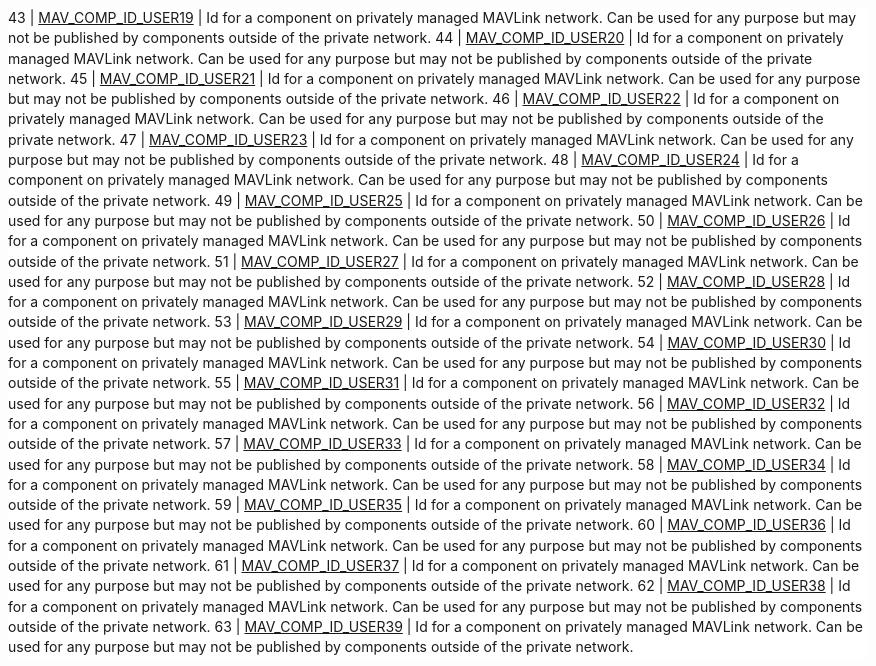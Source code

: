 <a id='MAV_COMP_ID_USER19'></a>43 | [MAV_COMP_ID_USER19](#MAV_COMP_ID_USER19) | Id for a component on privately managed MAVLink network. Can be used for any purpose but may not be published by components outside of the private network.
<a id='MAV_COMP_ID_USER20'></a>44 | [MAV_COMP_ID_USER20](#MAV_COMP_ID_USER20) | Id for a component on privately managed MAVLink network. Can be used for any purpose but may not be published by components outside of the private network.
<a id='MAV_COMP_ID_USER21'></a>45 | [MAV_COMP_ID_USER21](#MAV_COMP_ID_USER21) | Id for a component on privately managed MAVLink network. Can be used for any purpose but may not be published by components outside of the private network.
<a id='MAV_COMP_ID_USER22'></a>46 | [MAV_COMP_ID_USER22](#MAV_COMP_ID_USER22) | Id for a component on privately managed MAVLink network. Can be used for any purpose but may not be published by components outside of the private network.
<a id='MAV_COMP_ID_USER23'></a>47 | [MAV_COMP_ID_USER23](#MAV_COMP_ID_USER23) | Id for a component on privately managed MAVLink network. Can be used for any purpose but may not be published by components outside of the private network.
<a id='MAV_COMP_ID_USER24'></a>48 | [MAV_COMP_ID_USER24](#MAV_COMP_ID_USER24) | Id for a component on privately managed MAVLink network. Can be used for any purpose but may not be published by components outside of the private network.
<a id='MAV_COMP_ID_USER25'></a>49 | [MAV_COMP_ID_USER25](#MAV_COMP_ID_USER25) | Id for a component on privately managed MAVLink network. Can be used for any purpose but may not be published by components outside of the private network.
<a id='MAV_COMP_ID_USER26'></a>50 | [MAV_COMP_ID_USER26](#MAV_COMP_ID_USER26) | Id for a component on privately managed MAVLink network. Can be used for any purpose but may not be published by components outside of the private network.
<a id='MAV_COMP_ID_USER27'></a>51 | [MAV_COMP_ID_USER27](#MAV_COMP_ID_USER27) | Id for a component on privately managed MAVLink network. Can be used for any purpose but may not be published by components outside of the private network.
<a id='MAV_COMP_ID_USER28'></a>52 | [MAV_COMP_ID_USER28](#MAV_COMP_ID_USER28) | Id for a component on privately managed MAVLink network. Can be used for any purpose but may not be published by components outside of the private network.
<a id='MAV_COMP_ID_USER29'></a>53 | [MAV_COMP_ID_USER29](#MAV_COMP_ID_USER29) | Id for a component on privately managed MAVLink network. Can be used for any purpose but may not be published by components outside of the private network.
<a id='MAV_COMP_ID_USER30'></a>54 | [MAV_COMP_ID_USER30](#MAV_COMP_ID_USER30) | Id for a component on privately managed MAVLink network. Can be used for any purpose but may not be published by components outside of the private network.
<a id='MAV_COMP_ID_USER31'></a>55 | [MAV_COMP_ID_USER31](#MAV_COMP_ID_USER31) | Id for a component on privately managed MAVLink network. Can be used for any purpose but may not be published by components outside of the private network.
<a id='MAV_COMP_ID_USER32'></a>56 | [MAV_COMP_ID_USER32](#MAV_COMP_ID_USER32) | Id for a component on privately managed MAVLink network. Can be used for any purpose but may not be published by components outside of the private network.
<a id='MAV_COMP_ID_USER33'></a>57 | [MAV_COMP_ID_USER33](#MAV_COMP_ID_USER33) | Id for a component on privately managed MAVLink network. Can be used for any purpose but may not be published by components outside of the private network.
<a id='MAV_COMP_ID_USER34'></a>58 | [MAV_COMP_ID_USER34](#MAV_COMP_ID_USER34) | Id for a component on privately managed MAVLink network. Can be used for any purpose but may not be published by components outside of the private network.
<a id='MAV_COMP_ID_USER35'></a>59 | [MAV_COMP_ID_USER35](#MAV_COMP_ID_USER35) | Id for a component on privately managed MAVLink network. Can be used for any purpose but may not be published by components outside of the private network.
<a id='MAV_COMP_ID_USER36'></a>60 | [MAV_COMP_ID_USER36](#MAV_COMP_ID_USER36) | Id for a component on privately managed MAVLink network. Can be used for any purpose but may not be published by components outside of the private network.
<a id='MAV_COMP_ID_USER37'></a>61 | [MAV_COMP_ID_USER37](#MAV_COMP_ID_USER37) | Id for a component on privately managed MAVLink network. Can be used for any purpose but may not be published by components outside of the private network.
<a id='MAV_COMP_ID_USER38'></a>62 | [MAV_COMP_ID_USER38](#MAV_COMP_ID_USER38) | Id for a component on privately managed MAVLink network. Can be used for any purpose but may not be published by components outside of the private network.
<a id='MAV_COMP_ID_USER39'></a>63 | [MAV_COMP_ID_USER39](#MAV_COMP_ID_USER39) | Id for a component on privately managed MAVLink network. Can be used for any purpose but may not be published by components outside of the private network.